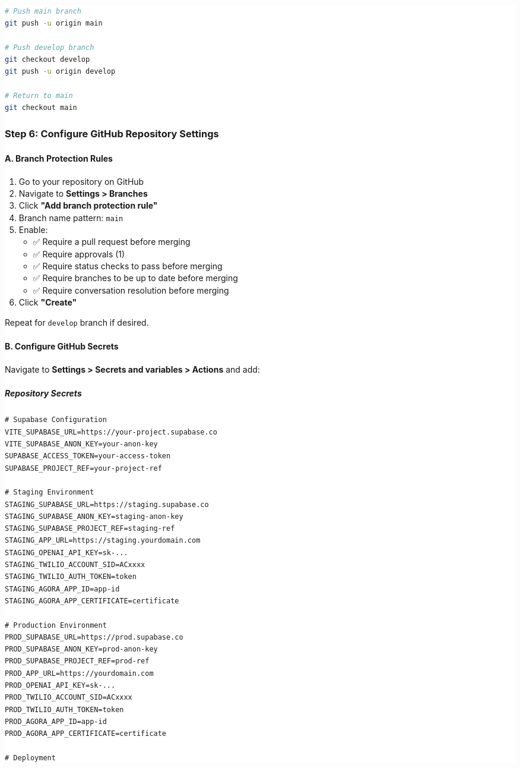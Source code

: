 ```bash
# Push main branch
git push -u origin main

# Push develop branch
git checkout develop
git push -u origin develop

# Return to main
git checkout main
```

### Step 6: Configure GitHub Repository Settings

#### A. Branch Protection Rules

1. Go to your repository on GitHub
2. Navigate to **Settings > Branches**
3. Click **"Add branch protection rule"**
4. Branch name pattern: `main`
5. Enable:
   - ✅ Require a pull request before merging
   - ✅ Require approvals (1)
   - ✅ Require status checks to pass before merging
   - ✅ Require branches to be up to date before merging
   - ✅ Require conversation resolution before merging
6. Click **"Create"**

Repeat for `develop` branch if desired.

#### B. Configure GitHub Secrets

Navigate to **Settings > Secrets and variables > Actions** and add:

##### Repository Secrets

```
# Supabase Configuration
VITE_SUPABASE_URL=https://your-project.supabase.co
VITE_SUPABASE_ANON_KEY=your-anon-key
SUPABASE_ACCESS_TOKEN=your-access-token
SUPABASE_PROJECT_REF=your-project-ref

# Staging Environment
STAGING_SUPABASE_URL=https://staging.supabase.co
STAGING_SUPABASE_ANON_KEY=staging-anon-key
STAGING_SUPABASE_PROJECT_REF=staging-ref
STAGING_APP_URL=https://staging.yourdomain.com
STAGING_OPENAI_API_KEY=sk-...
STAGING_TWILIO_ACCOUNT_SID=ACxxxx
STAGING_TWILIO_AUTH_TOKEN=token
STAGING_AGORA_APP_ID=app-id
STAGING_AGORA_APP_CERTIFICATE=certificate

# Production Environment
PROD_SUPABASE_URL=https://prod.supabase.co
PROD_SUPABASE_ANON_KEY=prod-anon-key
PROD_SUPABASE_PROJECT_REF=prod-ref
PROD_APP_URL=https://yourdomain.com
PROD_OPENAI_API_KEY=sk-...
PROD_TWILIO_ACCOUNT_SID=ACxxxx
PROD_TWILIO_AUTH_TOKEN=token
PROD_AGORA_APP_ID=app-id
PROD_AGORA_APP_CERTIFICATE=certificate

# Deployment
```